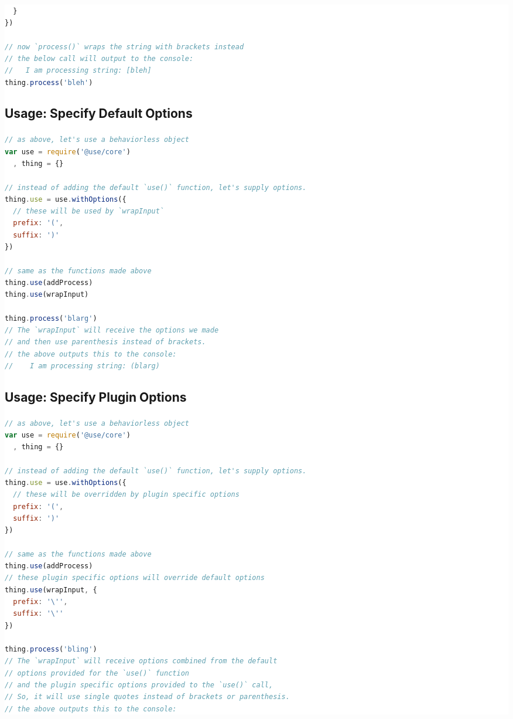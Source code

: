 ```javascript
  }
})

// now `process()` wraps the string with brackets instead
// the below call will output to the console:
//   I am processing string: [bleh]
thing.process('bleh')
```


## Usage: Specify Default Options

```javascript
// as above, let's use a behaviorless object
var use = require('@use/core')
  , thing = {}

// instead of adding the default `use()` function, let's supply options.
thing.use = use.withOptions({
  // these will be used by `wrapInput`
  prefix: '(',
  suffix: ')'
})

// same as the functions made above
thing.use(addProcess)
thing.use(wrapInput)

thing.process('blarg')
// The `wrapInput` will receive the options we made
// and then use parenthesis instead of brackets.
// the above outputs this to the console:
//    I am processing string: (blarg)
```


## Usage: Specify Plugin Options

```javascript
// as above, let's use a behaviorless object
var use = require('@use/core')
  , thing = {}

// instead of adding the default `use()` function, let's supply options.
thing.use = use.withOptions({
  // these will be overridden by plugin specific options
  prefix: '(',
  suffix: ')'
})

// same as the functions made above
thing.use(addProcess)
// these plugin specific options will override default options
thing.use(wrapInput, {
  prefix: '\'',
  suffix: '\''
})

thing.process('bling')
// The `wrapInput` will receive options combined from the default
// options provided for the `use()` function
// and the plugin specific options provided to the `use()` call,
// So, it will use single quotes instead of brackets or parenthesis.
// the above outputs this to the console:
```